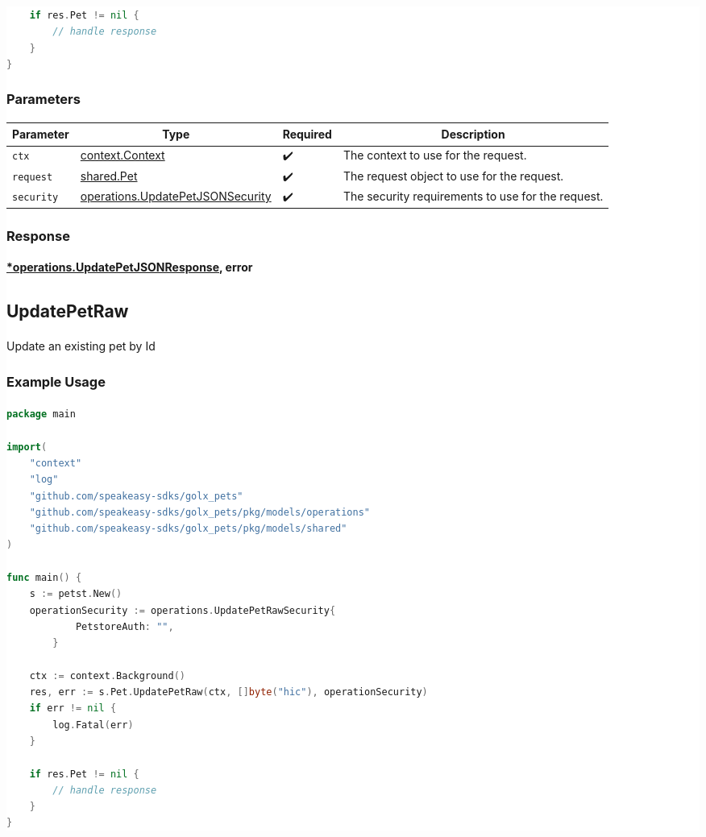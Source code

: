 ```go
    if res.Pet != nil {
        // handle response
    }
}
```

### Parameters

| Parameter                                                                            | Type                                                                                 | Required                                                                             | Description                                                                          |
| ------------------------------------------------------------------------------------ | ------------------------------------------------------------------------------------ | ------------------------------------------------------------------------------------ | ------------------------------------------------------------------------------------ |
| `ctx`                                                                                | [context.Context](https://pkg.go.dev/context#Context)                                | :heavy_check_mark:                                                                   | The context to use for the request.                                                  |
| `request`                                                                            | [shared.Pet](../../models/shared/pet.md)                                             | :heavy_check_mark:                                                                   | The request object to use for the request.                                           |
| `security`                                                                           | [operations.UpdatePetJSONSecurity](../../models/operations/updatepetjsonsecurity.md) | :heavy_check_mark:                                                                   | The security requirements to use for the request.                                    |


### Response

**[*operations.UpdatePetJSONResponse](../../models/operations/updatepetjsonresponse.md), error**


## UpdatePetRaw

Update an existing pet by Id

### Example Usage

```go
package main

import(
	"context"
	"log"
	"github.com/speakeasy-sdks/golx_pets"
	"github.com/speakeasy-sdks/golx_pets/pkg/models/operations"
	"github.com/speakeasy-sdks/golx_pets/pkg/models/shared"
)

func main() {
    s := petst.New()
    operationSecurity := operations.UpdatePetRawSecurity{
            PetstoreAuth: "",
        }

    ctx := context.Background()
    res, err := s.Pet.UpdatePetRaw(ctx, []byte("hic"), operationSecurity)
    if err != nil {
        log.Fatal(err)
    }

    if res.Pet != nil {
        // handle response
    }
}
```
